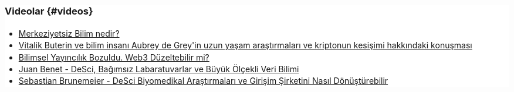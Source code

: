 
### Videolar {#videos}

- [Merkeziyetsiz Bilim nedir?](https://www.youtube.com/watch?v=-DeMklVWNdA)
- [Vitalik Buterin ve bilim insanı Aubrey de Grey'in uzun yaşam araştırmaları ve kriptonun kesişimi hakkındaki konuşması](https://www.youtube.com/watch?v=x9TSJK1widA)
- [Bilimsel Yayıncılık Bozuldu. Web3 Düzeltebilir mi?](https://www.youtube.com/watch?v=WkvzYgCvWj8)
- [Juan Benet - DeSci, Bağımsız Labaratuvarlar ve Büyük Ölçekli Veri Bilimi](https://www.youtube.com/watch?v=zkXM9H90g_E)
- [Sebastian Brunemeier - DeSci Biyomedikal Araştırmaları ve Girişim Şirketini Nasıl Dönüştürebilir](https://www.youtube.com/watch?v=qB4Tc3FcVbM)
